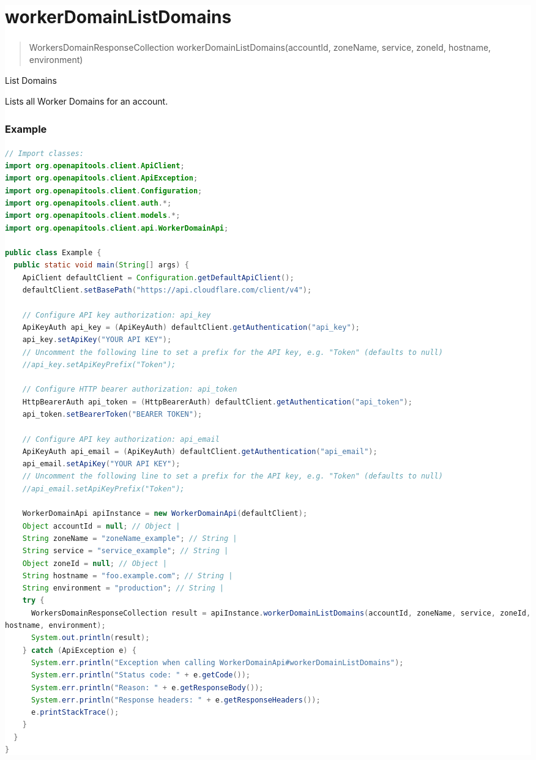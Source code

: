 <a id="workerDomainListDomains"></a>
# **workerDomainListDomains**
> WorkersDomainResponseCollection workerDomainListDomains(accountId, zoneName, service, zoneId, hostname, environment)

List Domains

Lists all Worker Domains for an account.

### Example
```java
// Import classes:
import org.openapitools.client.ApiClient;
import org.openapitools.client.ApiException;
import org.openapitools.client.Configuration;
import org.openapitools.client.auth.*;
import org.openapitools.client.models.*;
import org.openapitools.client.api.WorkerDomainApi;

public class Example {
  public static void main(String[] args) {
    ApiClient defaultClient = Configuration.getDefaultApiClient();
    defaultClient.setBasePath("https://api.cloudflare.com/client/v4");
    
    // Configure API key authorization: api_key
    ApiKeyAuth api_key = (ApiKeyAuth) defaultClient.getAuthentication("api_key");
    api_key.setApiKey("YOUR API KEY");
    // Uncomment the following line to set a prefix for the API key, e.g. "Token" (defaults to null)
    //api_key.setApiKeyPrefix("Token");

    // Configure HTTP bearer authorization: api_token
    HttpBearerAuth api_token = (HttpBearerAuth) defaultClient.getAuthentication("api_token");
    api_token.setBearerToken("BEARER TOKEN");

    // Configure API key authorization: api_email
    ApiKeyAuth api_email = (ApiKeyAuth) defaultClient.getAuthentication("api_email");
    api_email.setApiKey("YOUR API KEY");
    // Uncomment the following line to set a prefix for the API key, e.g. "Token" (defaults to null)
    //api_email.setApiKeyPrefix("Token");

    WorkerDomainApi apiInstance = new WorkerDomainApi(defaultClient);
    Object accountId = null; // Object | 
    String zoneName = "zoneName_example"; // String | 
    String service = "service_example"; // String | 
    Object zoneId = null; // Object | 
    String hostname = "foo.example.com"; // String | 
    String environment = "production"; // String | 
    try {
      WorkersDomainResponseCollection result = apiInstance.workerDomainListDomains(accountId, zoneName, service, zoneId, hostname, environment);
      System.out.println(result);
    } catch (ApiException e) {
      System.err.println("Exception when calling WorkerDomainApi#workerDomainListDomains");
      System.err.println("Status code: " + e.getCode());
      System.err.println("Reason: " + e.getResponseBody());
      System.err.println("Response headers: " + e.getResponseHeaders());
      e.printStackTrace();
    }
  }
}
```